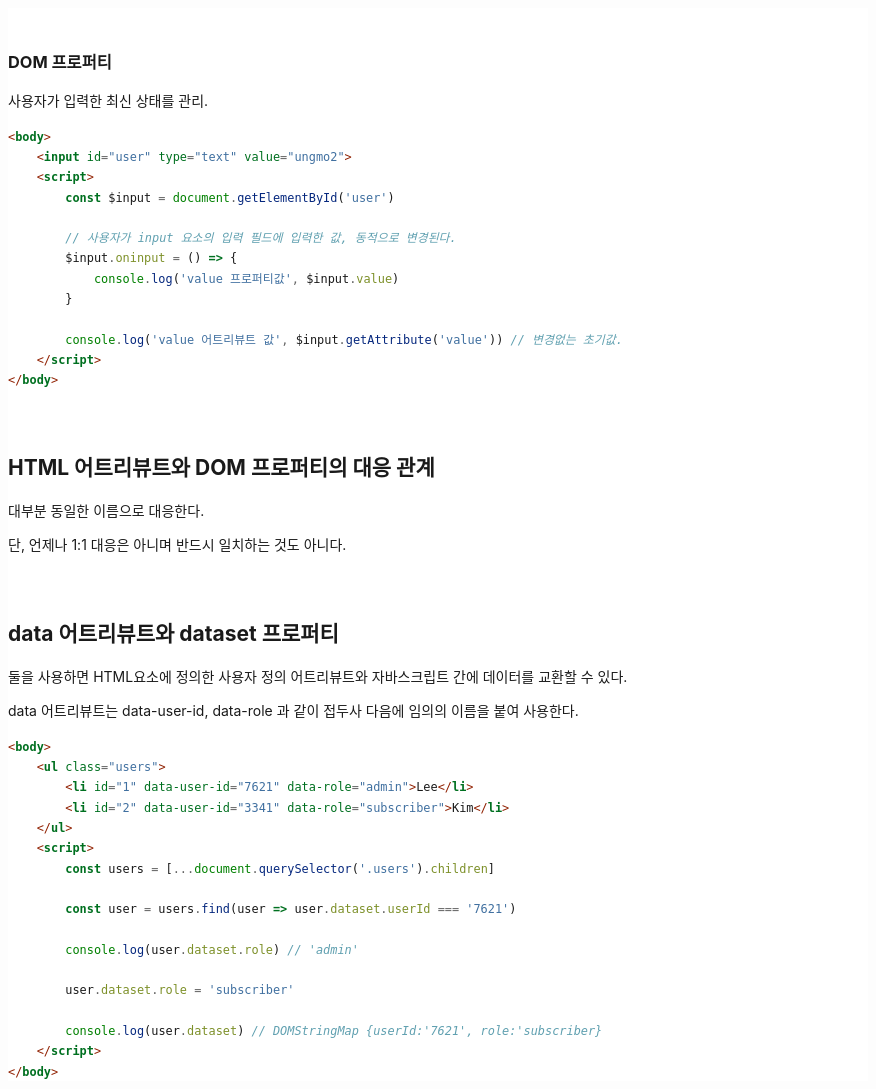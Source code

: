 
<br>

### DOM 프로퍼티

사용자가 입력한 최신 상태를 관리.


```html
<body>
    <input id="user" type="text" value="ungmo2">
    <script>
        const $input = document.getElementById('user')

        // 사용자가 input 요소의 입력 필드에 입력한 값, 동적으로 변경된다.
        $input.oninput = () => {
            console.log('value 프로퍼티값', $input.value)
        }

        console.log('value 어트리뷰트 값', $input.getAttribute('value')) // 변경없는 초기값.
    </script>
</body>

```

<br>

## HTML 어트리뷰트와 DOM 프로퍼티의 대응 관계

대부분 동일한 이름으로 대응한다.

단, 언제나 1:1 대응은 아니며 반드시 일치하는 것도 아니다.

<br>

## data 어트리뷰트와 dataset 프로퍼티

둘을 사용하면 HTML요소에 정의한 사용자 정의 어트리뷰트와 자바스크립트 간에 데이터를 교환할 수 있다.

data 어트리뷰트는 data-user-id, data-role 과 같이 접두사 다음에 임의의 이름을 붙여 사용한다.

```html
<body>
    <ul class="users">
        <li id="1" data-user-id="7621" data-role="admin">Lee</li>
        <li id="2" data-user-id="3341" data-role="subscriber">Kim</li>
    </ul>
    <script>
        const users = [...document.querySelector('.users').children]

        const user = users.find(user => user.dataset.userId === '7621')

        console.log(user.dataset.role) // 'admin'

        user.dataset.role = 'subscriber'

        console.log(user.dataset) // DOMStringMap {userId:'7621', role:'subscriber}
    </script>
</body>

```
